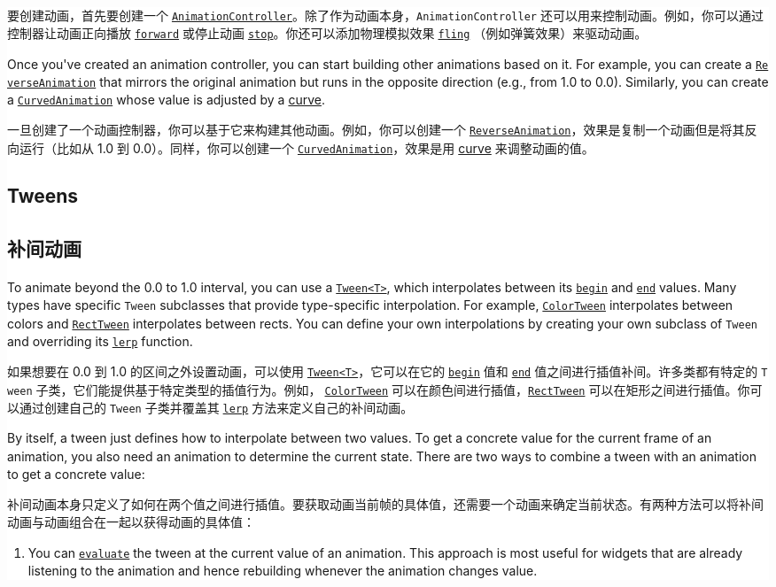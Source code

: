 要创建动画，首先要创建一个 [`AnimationController`]({{site.api}}/flutter/animation/AnimationController-class.html)。除了作为动画本身，`AnimationController` 还可以用来控制动画。例如，你可以通过控制器让动画正向播放 [`forward`]({{site.api}}/flutter/animation/AnimationController/forward.html) 或停止动画 [`stop`]({{site.api}}/flutter/animation/AnimationController/stop.html)。你还可以添加物理模拟效果 [`fling`]({{site.api}}/flutter/animation/AnimationController/fling.html) （例如弹簧效果）来驱动动画。

Once you've created an animation controller, you can start building other
animations based on it. For example, you can create a
[`ReverseAnimation`]({{site.api}}/flutter/animation/ReverseAnimation-class.html)
that mirrors the original animation but runs in the opposite direction (e.g.,
from 1.0 to 0.0). Similarly, you can create a
[`CurvedAnimation`]({{site.api}}/flutter/animation/CurvedAnimation-class.html)
whose value is adjusted by a [curve]({{site.api}}/flutter/animation/Curves-class.html).

一旦创建了一个动画控制器，你可以基于它来构建其他动画。例如，你可以创建一个 [`ReverseAnimation`]({{site.api}}/flutter/animation/ReverseAnimation-class.html)，效果是复制一个动画但是将其反向运行（比如从 1.0 到 0.0）。同样，你可以创建一个 [`CurvedAnimation`]({{site.api}}/flutter/animation/CurvedAnimation-class.html)，效果是用 [curve]({{site.api}}/flutter/animation/Curves-class.html) 来调整动画的值。

## Tweens

## 补间动画

To animate beyond the 0.0 to 1.0 interval, you can use a
[`Tween<T>`]({{site.api}}/flutter/animation/Tween-class.html), which
interpolates between its
[`begin`]({{site.api}}/flutter/animation/Tween/begin.html)
and [`end`]({{site.api}}/flutter/animation/Tween/end.html)
values. Many types have specific `Tween` subclasses that provide type-specific
interpolation. For example,
[`ColorTween`]({{site.api}}/flutter/animation/ColorTween-class.html)
interpolates between colors and
[`RectTween`]({{site.api}}/flutter/animation/RectTween-class.html)
interpolates between rects. You can define your own interpolations by creating
your own subclass of `Tween` and overriding its
[`lerp`]({{site.api}}/flutter/animation/Tween/lerp.html)
function.

如果想要在 0.0 到 1.0 的区间之外设置动画，可以使用 [`Tween<T>`]({{site.api}}/flutter/animation/Tween-class.html)，它可以在它的 [`begin`]({{site.api}}/flutter/animation/Tween/begin.html) 值和 [`end`]({{site.api}}/flutter/animation/Tween/end.html) 值之间进行插值补间。许多类都有特定的 `Tween` 子类，它们能提供基于特定类型的插值行为。例如， [`ColorTween`]({{site.api}}/flutter/animation/ColorTween-class.html) 可以在颜色间进行插值，[`RectTween`]({{site.api}}/flutter/animation/RectTween-class.html) 可以在矩形之间进行插值。你可以通过创建自己的 `Tween` 子类并覆盖其 [`lerp`]({{site.api}}/flutter/animation/Tween/lerp.html) 方法来定义自己的补间动画。

By itself, a tween just defines how to interpolate between two values. To get
a concrete value for the current frame of an animation, you also need an
animation to determine the current state. There are two ways to combine a tween
with an animation to get a concrete value:

补间动画本身只定义了如何在两个值之间进行插值。要获取动画当前帧的具体值，还需要一个动画来确定当前状态。有两种方法可以将补间动画与动画组合在一起以获得动画的具体值：

1. You can [`evaluate`]({{site.api}}/flutter/animation/Animatable/evaluate.html)
   the tween at the current value of an animation. This approach is most useful
   for widgets that are already listening to the animation and hence
   rebuilding whenever the animation changes value.
